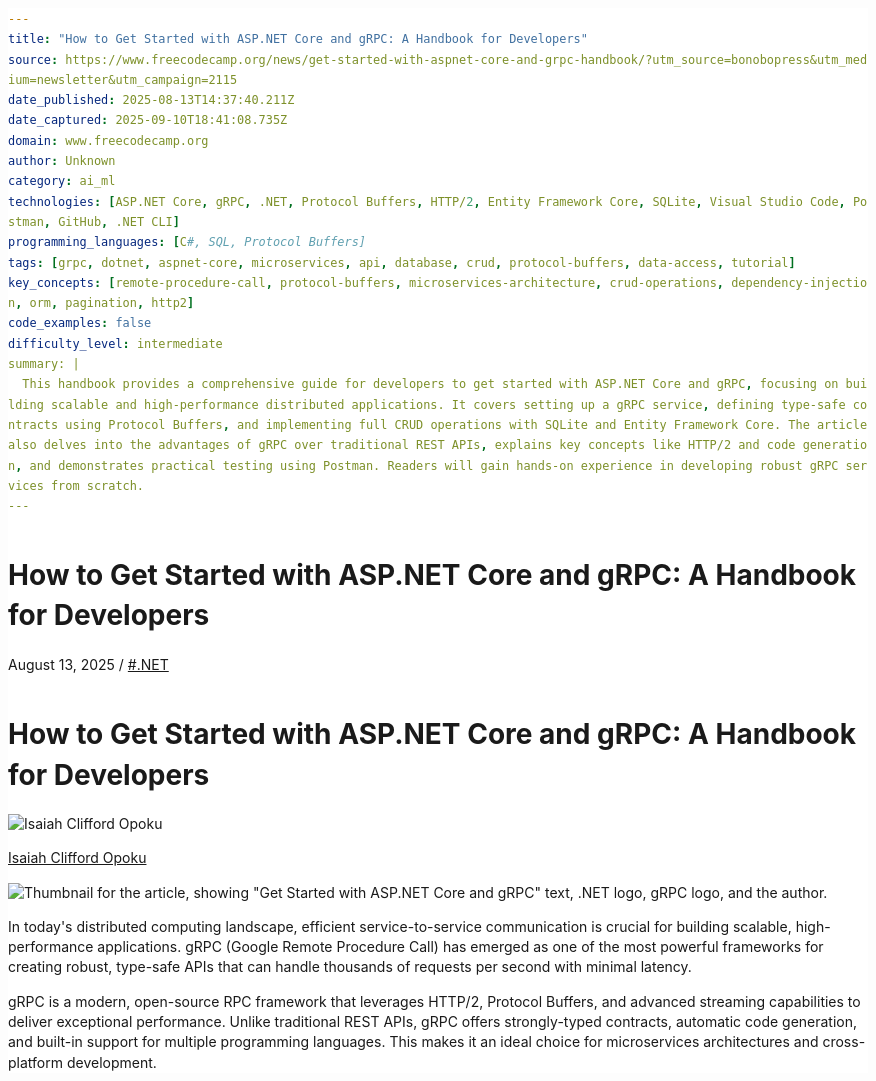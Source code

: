 ```yaml
---
title: "How to Get Started with ASP.NET Core and gRPC: A Handbook for Developers"
source: https://www.freecodecamp.org/news/get-started-with-aspnet-core-and-grpc-handbook/?utm_source=bonobopress&utm_medium=newsletter&utm_campaign=2115
date_published: 2025-08-13T14:37:40.211Z
date_captured: 2025-09-10T18:41:08.735Z
domain: www.freecodecamp.org
author: Unknown
category: ai_ml
technologies: [ASP.NET Core, gRPC, .NET, Protocol Buffers, HTTP/2, Entity Framework Core, SQLite, Visual Studio Code, Postman, GitHub, .NET CLI]
programming_languages: [C#, SQL, Protocol Buffers]
tags: [grpc, dotnet, aspnet-core, microservices, api, database, crud, protocol-buffers, data-access, tutorial]
key_concepts: [remote-procedure-call, protocol-buffers, microservices-architecture, crud-operations, dependency-injection, orm, pagination, http2]
code_examples: false
difficulty_level: intermediate
summary: |
  This handbook provides a comprehensive guide for developers to get started with ASP.NET Core and gRPC, focusing on building scalable and high-performance distributed applications. It covers setting up a gRPC service, defining type-safe contracts using Protocol Buffers, and implementing full CRUD operations with SQLite and Entity Framework Core. The article also delves into the advantages of gRPC over traditional REST APIs, explains key concepts like HTTP/2 and code generation, and demonstrates practical testing using Postman. Readers will gain hands-on experience in developing robust gRPC services from scratch.
---
```

# How to Get Started with ASP.NET Core and gRPC: A Handbook for Developers

August 13, 2025 / [#.NET](/news/tag/net/)

# How to Get Started with ASP.NET Core and gRPC: A Handbook for Developers

![Isaiah Clifford Opoku](https://cdn.hashnode.com/res/hashnode/image/upload/v1732626868119/2d7d4d9b-4740-4b10-8c77-971d93b3cad0.jpeg?w=500&h=500&fit=crop&crop=entropy&auto=compress,format&format=webp)

[Isaiah Clifford Opoku](/news/author/Clifftech/)

![Thumbnail for the article, showing "Get Started with ASP.NET Core and gRPC" text, .NET logo, gRPC logo, and the author.](https://cdn.hashnode.com/res/hashnode/image/upload/v1755043329753/f5ff4a61-79b7-44f0-9871-9dfef9f8d08a.png)

In today's distributed computing landscape, efficient service-to-service communication is crucial for building scalable, high-performance applications. gRPC (Google Remote Procedure Call) has emerged as one of the most powerful frameworks for creating robust, type-safe APIs that can handle thousands of requests per second with minimal latency.

gRPC is a modern, open-source RPC framework that leverages HTTP/2, Protocol Buffers, and advanced streaming capabilities to deliver exceptional performance. Unlike traditional REST APIs, gRPC offers strongly-typed contracts, automatic code generation, and built-in support for multiple programming languages. This makes it an ideal choice for microservices architectures and cross-platform development.
